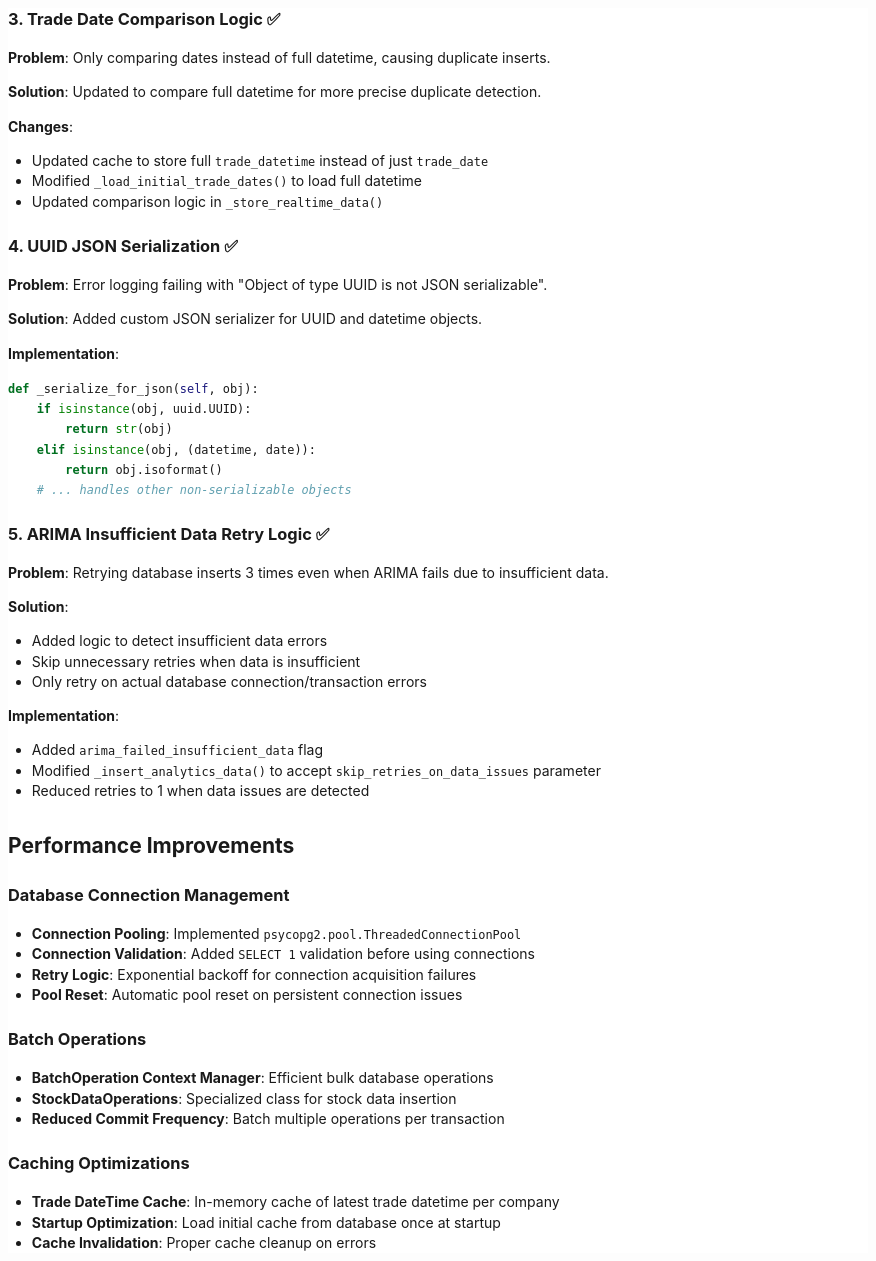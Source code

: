 ### 3. Trade Date Comparison Logic ✅
**Problem**: Only comparing dates instead of full datetime, causing duplicate inserts.

**Solution**: Updated to compare full datetime for more precise duplicate detection.

**Changes**:
- Updated cache to store full `trade_datetime` instead of just `trade_date`
- Modified `_load_initial_trade_dates()` to load full datetime
- Updated comparison logic in `_store_realtime_data()`

### 4. UUID JSON Serialization ✅
**Problem**: Error logging failing with "Object of type UUID is not JSON serializable".

**Solution**: Added custom JSON serializer for UUID and datetime objects.

**Implementation**:
```python
def _serialize_for_json(self, obj):
    if isinstance(obj, uuid.UUID):
        return str(obj)
    elif isinstance(obj, (datetime, date)):
        return obj.isoformat()
    # ... handles other non-serializable objects
```

### 5. ARIMA Insufficient Data Retry Logic ✅
**Problem**: Retrying database inserts 3 times even when ARIMA fails due to insufficient data.

**Solution**: 
- Added logic to detect insufficient data errors
- Skip unnecessary retries when data is insufficient
- Only retry on actual database connection/transaction errors

**Implementation**:
- Added `arima_failed_insufficient_data` flag
- Modified `_insert_analytics_data()` to accept `skip_retries_on_data_issues` parameter
- Reduced retries to 1 when data issues are detected

## Performance Improvements

### Database Connection Management
- **Connection Pooling**: Implemented `psycopg2.pool.ThreadedConnectionPool`
- **Connection Validation**: Added `SELECT 1` validation before using connections
- **Retry Logic**: Exponential backoff for connection acquisition failures
- **Pool Reset**: Automatic pool reset on persistent connection issues

### Batch Operations
- **BatchOperation Context Manager**: Efficient bulk database operations
- **StockDataOperations**: Specialized class for stock data insertion
- **Reduced Commit Frequency**: Batch multiple operations per transaction

### Caching Optimizations
- **Trade DateTime Cache**: In-memory cache of latest trade datetime per company
- **Startup Optimization**: Load initial cache from database once at startup
- **Cache Invalidation**: Proper cache cleanup on errors
